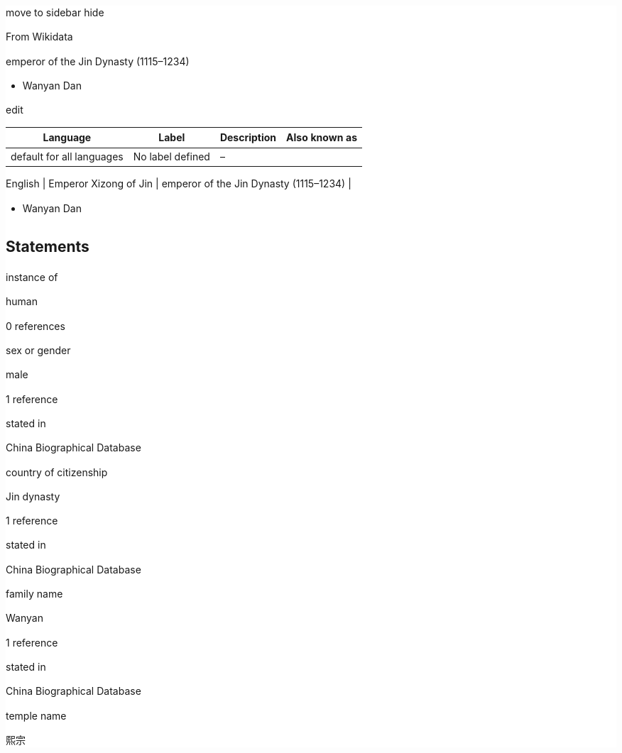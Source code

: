 move to sidebar hide

From Wikidata

emperor of the Jin Dynasty (1115–1234)

  * Wanyan Dan



edit

Language | Label | Description | Also known as  
---|---|---|---  
default for all languages | No label defined |  – | 


  
English | Emperor Xizong of Jin | emperor of the Jin Dynasty (1115–1234) | 

  * Wanyan Dan

  
  
## Statements

instance of

human

0 references

sex or gender

male

1 reference

stated in

China Biographical Database

country of citizenship

Jin dynasty

1 reference

stated in

China Biographical Database

family name

Wanyan

1 reference

stated in

China Biographical Database

temple name

熙宗
